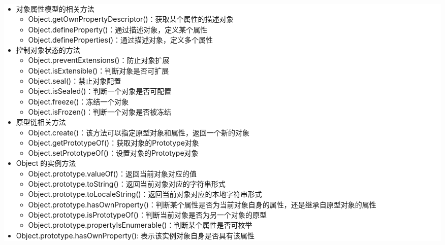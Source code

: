   + 对象属性模型的相关方法
    + Object.getOwnPropertyDescriptor()：获取某个属性的描述对象
    + Object.defineProperty()：通过描述对象，定义某个属性
    + Object.defineProperties()：通过描述对象，定义多个属性
  + 控制对象状态的方法
    + Object.preventExtensions()：防止对象扩展
    + Object.isExtensible()：判断对象是否可扩展
    + Object.seal()：禁止对象配置
    + Object.isSealed()：判断一个对象是否可配置
    + Object.freeze()：冻结一个对象
    + Object.isFrozen()：判断一个对象是否被冻结
  + 原型链相关方法
    + Object.create()：该方法可以指定原型对象和属性，返回一个新的对象
    + Object.getPrototypeOf()：获取对象的Prototype对象
    + Object.setPrototypeOf()：设置对象的Prototype对象
+ Object 的实例方法
  + Object.prototype.valueOf()：返回当前对象对应的值
  + Object.prototype.toString()：返回当前对象对应的字符串形式
  + Object.prototype.toLocaleString()：返回当前对象对应的本地字符串形式
  + Object.prototype.hasOwnProperty()：判断某个属性是否为当前对象自身的属性，还是继承自原型对象的属性
  + Object.prototype.isPrototypeOf()：判断当前对象是否为另一个对象的原型
  + Object.prototype.propertyIsEnumerable()：判断某个属性是否可枚举
+ Object.prototype.hasOwnProperty(): 表示该实例对象自身是否具有该属性
